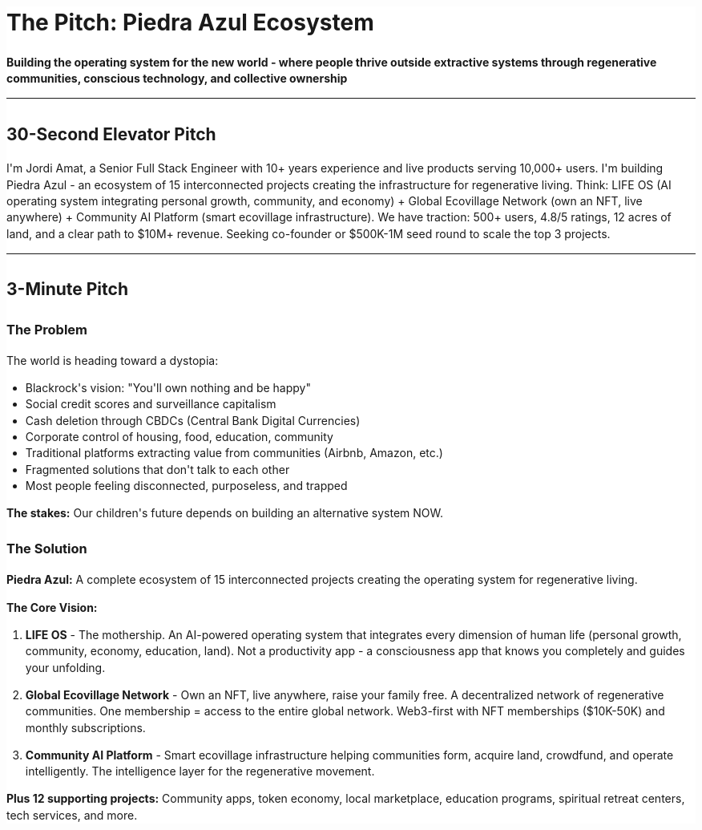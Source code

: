 # The Pitch: Piedra Azul Ecosystem

**Building the operating system for the new world - where people thrive outside extractive systems through regenerative communities, conscious technology, and collective ownership**

---

## 30-Second Elevator Pitch

I'm Jordi Amat, a Senior Full Stack Engineer with 10+ years experience and live products serving 10,000+ users. I'm building Piedra Azul - an ecosystem of 15 interconnected projects creating the infrastructure for regenerative living. Think: LIFE OS (AI operating system integrating personal growth, community, and economy) + Global Ecovillage Network (own an NFT, live anywhere) + Community AI Platform (smart ecovillage infrastructure). We have traction: 500+ users, 4.8/5 ratings, 12 acres of land, and a clear path to $10M+ revenue. Seeking co-founder or $500K-1M seed round to scale the top 3 projects.

---

## 3-Minute Pitch

### The Problem

The world is heading toward a dystopia:
- Blackrock's vision: "You'll own nothing and be happy"
- Social credit scores and surveillance capitalism
- Cash deletion through CBDCs (Central Bank Digital Currencies)
- Corporate control of housing, food, education, community
- Traditional platforms extracting value from communities (Airbnb, Amazon, etc.)
- Fragmented solutions that don't talk to each other
- Most people feeling disconnected, purposeless, and trapped

**The stakes:** Our children's future depends on building an alternative system NOW.

### The Solution

**Piedra Azul:** A complete ecosystem of 15 interconnected projects creating the operating system for regenerative living.

**The Core Vision:**
1. **LIFE OS** - The mothership. An AI-powered operating system that integrates every dimension of human life (personal growth, community, economy, education, land). Not a productivity app - a consciousness app that knows you completely and guides your unfolding.

2. **Global Ecovillage Network** - Own an NFT, live anywhere, raise your family free. A decentralized network of regenerative communities. One membership = access to the entire global network. Web3-first with NFT memberships ($10K-50K) and monthly subscriptions.

3. **Community AI Platform** - Smart ecovillage infrastructure helping communities form, acquire land, crowdfund, and operate intelligently. The intelligence layer for the regenerative movement.

**Plus 12 supporting projects:** Community apps, token economy, local marketplace, education programs, spiritual retreat centers, tech services, and more.
